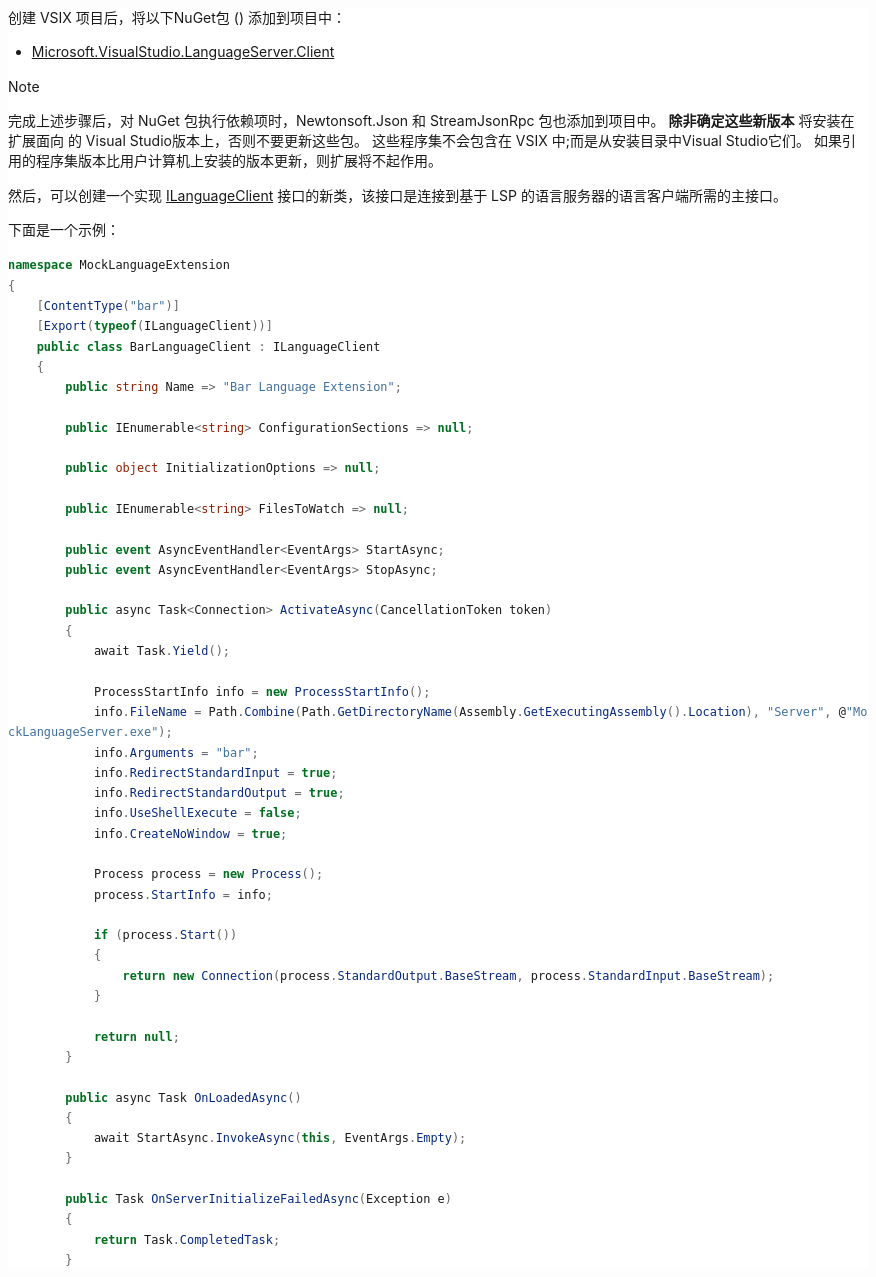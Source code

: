创建 VSIX 项目后，将以下NuGet包 () 添加到项目中：

* [Microsoft.VisualStudio.LanguageServer.Client](https://www.nuget.org/packages/Microsoft.VisualStudio.LanguageServer.Client)

> [!NOTE]
> 完成上述步骤后，对 NuGet 包执行依赖项时，Newtonsoft.Json 和 StreamJsonRpc 包也添加到项目中。 **除非确定这些新版本** 将安装在扩展面向 的 Visual Studio版本上，否则不要更新这些包。 这些程序集不会包含在 VSIX 中;而是从安装目录中Visual Studio它们。 如果引用的程序集版本比用户计算机上安装的版本更新，则扩展将不起作用。

然后，可以创建一个实现 [ILanguageClient](/dotnet/api/microsoft.visualstudio.languageserver.client.ilanguageclient?view=visualstudiosdk-2017&preserve-view=true) 接口的新类，该接口是连接到基于 LSP 的语言服务器的语言客户端所需的主接口。

下面是一个示例：

```csharp
namespace MockLanguageExtension
{
    [ContentType("bar")]
    [Export(typeof(ILanguageClient))]
    public class BarLanguageClient : ILanguageClient
    {
        public string Name => "Bar Language Extension";

        public IEnumerable<string> ConfigurationSections => null;

        public object InitializationOptions => null;

        public IEnumerable<string> FilesToWatch => null;

        public event AsyncEventHandler<EventArgs> StartAsync;
        public event AsyncEventHandler<EventArgs> StopAsync;

        public async Task<Connection> ActivateAsync(CancellationToken token)
        {
            await Task.Yield();

            ProcessStartInfo info = new ProcessStartInfo();
            info.FileName = Path.Combine(Path.GetDirectoryName(Assembly.GetExecutingAssembly().Location), "Server", @"MockLanguageServer.exe");
            info.Arguments = "bar";
            info.RedirectStandardInput = true;
            info.RedirectStandardOutput = true;
            info.UseShellExecute = false;
            info.CreateNoWindow = true;

            Process process = new Process();
            process.StartInfo = info;

            if (process.Start())
            {
                return new Connection(process.StandardOutput.BaseStream, process.StandardInput.BaseStream);
            }

            return null;
        }

        public async Task OnLoadedAsync()
        {
            await StartAsync.InvokeAsync(this, EventArgs.Empty);
        }

        public Task OnServerInitializeFailedAsync(Exception e)
        {
            return Task.CompletedTask;
        }
```